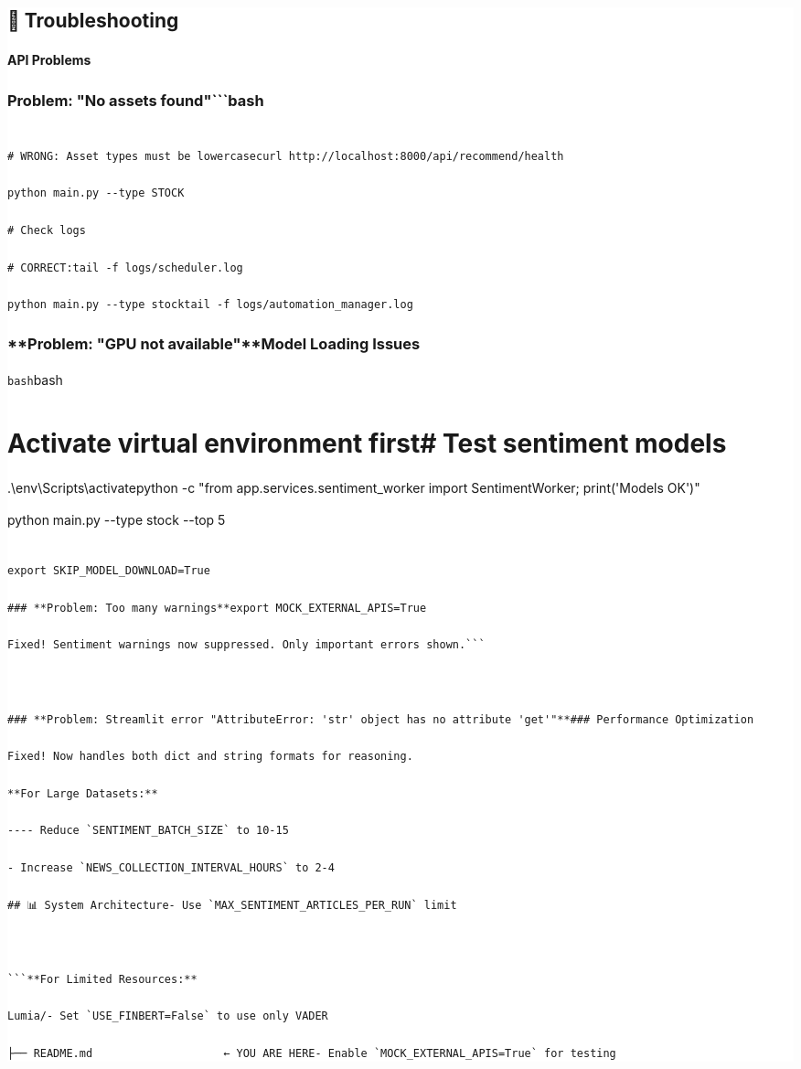 
## 🔧 Troubleshooting

**API Problems**

### **Problem: "No assets found"**```bash

```bash# Test API connectivity

# WRONG: Asset types must be lowercasecurl http://localhost:8000/api/recommend/health

python main.py --type STOCK

# Check logs

# CORRECT:tail -f logs/scheduler.log

python main.py --type stocktail -f logs/automation_manager.log

``````



### **Problem: "GPU not available"****Model Loading Issues**

```bash```bash

# Activate virtual environment first# Test sentiment models

.\env\Scripts\activatepython -c "from app.services.sentiment_worker import SentimentWorker; print('Models OK')"

python main.py --type stock --top 5

```# Skip model download in development

export SKIP_MODEL_DOWNLOAD=True

### **Problem: Too many warnings**export MOCK_EXTERNAL_APIS=True

Fixed! Sentiment warnings now suppressed. Only important errors shown.```



### **Problem: Streamlit error "AttributeError: 'str' object has no attribute 'get'"**### Performance Optimization

Fixed! Now handles both dict and string formats for reasoning.

**For Large Datasets:**

---- Reduce `SENTIMENT_BATCH_SIZE` to 10-15

- Increase `NEWS_COLLECTION_INTERVAL_HOURS` to 2-4

## 📊 System Architecture- Use `MAX_SENTIMENT_ARTICLES_PER_RUN` limit



```**For Limited Resources:**  

Lumia/- Set `USE_FINBERT=False` to use only VADER

├── README.md                    ← YOU ARE HERE- Enable `MOCK_EXTERNAL_APIS=True` for testing

```